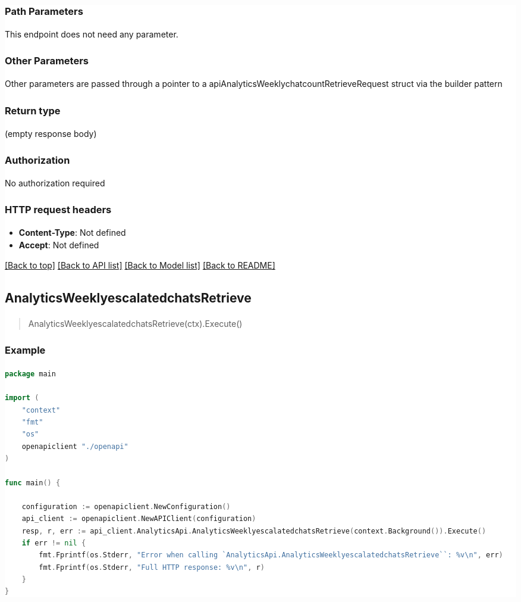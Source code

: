 ### Path Parameters

This endpoint does not need any parameter.

### Other Parameters

Other parameters are passed through a pointer to a apiAnalyticsWeeklychatcountRetrieveRequest struct via the builder pattern


### Return type

 (empty response body)

### Authorization

No authorization required

### HTTP request headers

- **Content-Type**: Not defined
- **Accept**: Not defined

[[Back to top]](#) [[Back to API list]](../README.md#documentation-for-api-endpoints)
[[Back to Model list]](../README.md#documentation-for-models)
[[Back to README]](../README.md)


## AnalyticsWeeklyescalatedchatsRetrieve

> AnalyticsWeeklyescalatedchatsRetrieve(ctx).Execute()



### Example

```go
package main

import (
    "context"
    "fmt"
    "os"
    openapiclient "./openapi"
)

func main() {

    configuration := openapiclient.NewConfiguration()
    api_client := openapiclient.NewAPIClient(configuration)
    resp, r, err := api_client.AnalyticsApi.AnalyticsWeeklyescalatedchatsRetrieve(context.Background()).Execute()
    if err != nil {
        fmt.Fprintf(os.Stderr, "Error when calling `AnalyticsApi.AnalyticsWeeklyescalatedchatsRetrieve``: %v\n", err)
        fmt.Fprintf(os.Stderr, "Full HTTP response: %v\n", r)
    }
}
```
